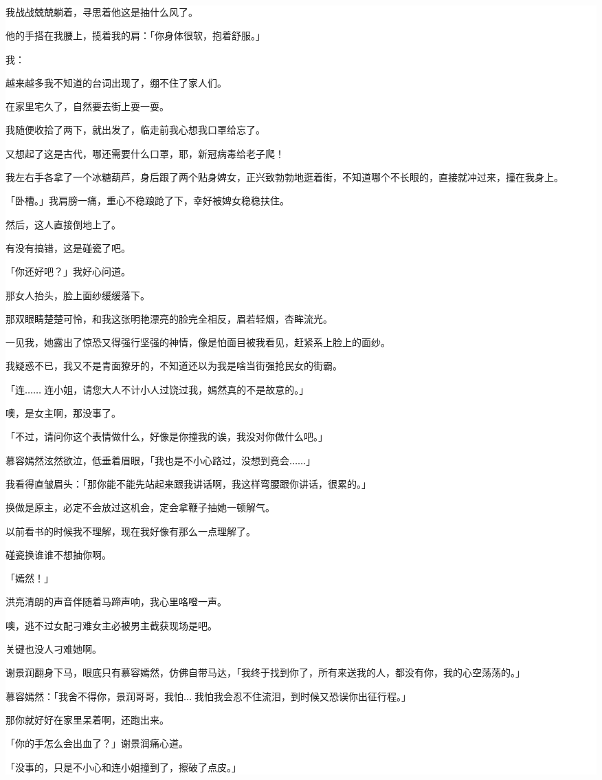 我战战兢兢躺着，寻思着他这是抽什么风了。

他的手搭在我腰上，揽着我的肩：「你身体很软，抱着舒服。」

我：

越来越多我不知道的台词出现了，绷不住了家人们。

在家里宅久了，自然要去街上耍一耍。

我随便收拾了两下，就出发了，临走前我心想我口罩给忘了。

又想起了这是古代，哪还需要什么口罩，耶，新冠病毒给老子爬！

我左右手各拿了一个冰糖葫芦，身后跟了两个贴身婢女，正兴致勃勃地逛着街，不知道哪个不长眼的，直接就冲过来，撞在我身上。

「卧槽。」我肩膀一痛，重心不稳踉跄了下，幸好被婢女稳稳扶住。

然后，这人直接倒地上了。

有没有搞错，这是碰瓷了吧。

「你还好吧？」我好心问道。

那女人抬头，脸上面纱缓缓落下。

那双眼睛楚楚可怜，和我这张明艳漂亮的脸完全相反，眉若轻烟，杏眸流光。

一见我，她露出了惊恐又得强行坚强的神情，像是怕面目被我看见，赶紧系上脸上的面纱。

我疑惑不已，我又不是青面獠牙的，不知道还以为我是啥当街强抢民女的街霸。

「连…… 连小姐，请您大人不计小人过饶过我，嫣然真的不是故意的。」

噢，是女主啊，那没事了。

「不过，请问你这个表情做什么，好像是你撞我的诶，我没对你做什么吧。」

慕容嫣然泫然欲泣，低垂着眉眼，「我也是不小心路过，没想到竟会……」

我看得直皱眉头：「那你能不能先站起来跟我讲话啊，我这样弯腰跟你讲话，很累的。」

换做是原主，必定不会放过这机会，定会拿鞭子抽她一顿解气。

以前看书的时候我不理解，现在我好像有那么一点理解了。

碰瓷换谁谁不想抽你啊。

「嫣然！」

洪亮清朗的声音伴随着马蹄声响，我心里咯噔一声。

噢，逃不过女配刁难女主必被男主截获现场是吧。

关键也没人刁难她啊。

谢景润翻身下马，眼底只有慕容嫣然，仿佛自带马达，「我终于找到你了，所有来送我的人，都没有你，我的心空荡荡的。」

慕容嫣然：「我舍不得你，景润哥哥，我怕… 我怕我会忍不住流泪，到时候又恐误你出征行程。」

那你就好好在家里呆着啊，还跑出来。

「你的手怎么会出血了？」谢景润痛心道。

「没事的，只是不小心和连小姐撞到了，擦破了点皮。」
